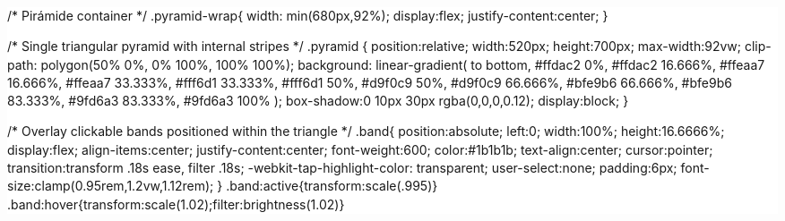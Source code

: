   /* Pirámide container */
  .pyramid-wrap{
    width: min(680px,92%);
    display:flex;
    justify-content:center;
  }

  /* Single triangular pyramid with internal stripes */
  .pyramid {
    position:relative;
    width:520px;
    height:700px;
    max-width:92vw;
    clip-path: polygon(50% 0%, 0% 100%, 100% 100%);
    background:
      linear-gradient(
        to bottom,
        #ffdac2 0%,
        #ffdac2 16.666%,
        #ffeaa7 16.666%,
        #ffeaa7 33.333%,
        #fff6d1 33.333%,
        #fff6d1 50%,
        #d9f0c9 50%,
        #d9f0c9 66.666%,
        #bfe9b6 66.666%,
        #bfe9b6 83.333%,
        #9fd6a3 83.333%,
        #9fd6a3 100%
      );
    box-shadow:0 10px 30px rgba(0,0,0,0.12);
    display:block;
  }

  /* Overlay clickable bands positioned within the triangle */
  .band{
    position:absolute;
    left:0;
    width:100%;
    height:16.6666%;
    display:flex;
    align-items:center;
    justify-content:center;
    font-weight:600;
    color:#1b1b1b;
    text-align:center;
    cursor:pointer;
    transition:transform .18s ease, filter .18s;
    -webkit-tap-highlight-color: transparent;
    user-select:none;
    padding:6px;
    font-size:clamp(0.95rem,1.2vw,1.12rem);
  }
  .band:active{transform:scale(.995)}
  .band:hover{transform:scale(1.02);filter:brightness(1.02)}
